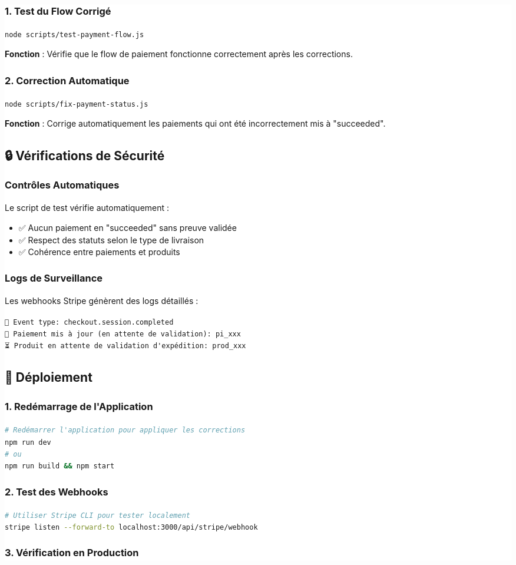 ### **1. Test du Flow Corrigé**

```bash
node scripts/test-payment-flow.js
```

**Fonction** : Vérifie que le flow de paiement fonctionne correctement après les corrections.

### **2. Correction Automatique**

```bash
node scripts/fix-payment-status.js
```

**Fonction** : Corrige automatiquement les paiements qui ont été incorrectement mis à "succeeded".

## 🔒 Vérifications de Sécurité

### **Contrôles Automatiques**

Le script de test vérifie automatiquement :

- ✅ Aucun paiement en "succeeded" sans preuve validée
- ✅ Respect des statuts selon le type de livraison
- ✅ Cohérence entre paiements et produits

### **Logs de Surveillance**

Les webhooks Stripe génèrent des logs détaillés :

```
🔔 Event type: checkout.session.completed
📝 Paiement mis à jour (en attente de validation): pi_xxx
⏳ Produit en attente de validation d'expédition: prod_xxx
```

## 🚀 Déploiement

### **1. Redémarrage de l'Application**

```bash
# Redémarrer l'application pour appliquer les corrections
npm run dev
# ou
npm run build && npm start
```

### **2. Test des Webhooks**

```bash
# Utiliser Stripe CLI pour tester localement
stripe listen --forward-to localhost:3000/api/stripe/webhook
```

### **3. Vérification en Production**
